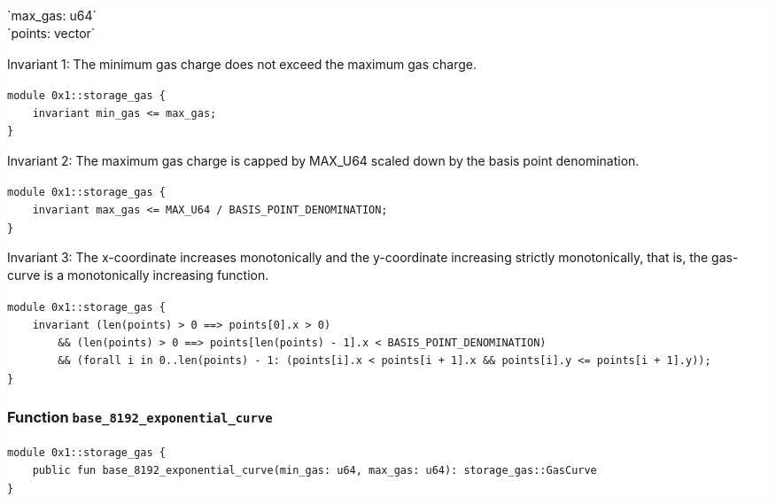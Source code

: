 </dd>
<dt>
`max_gas: u64`
</dt>
<dd>

</dd>
<dt>
`points: vector<storage_gas::Point>`
</dt>
<dd>

</dd>
</dl>


Invariant 1: The minimum gas charge does not exceed the maximum gas charge.


```move
module 0x1::storage_gas {
    invariant min_gas <= max_gas;
}
```

Invariant 2: The maximum gas charge is capped by MAX_U64 scaled down by the basis point denomination.


```move
module 0x1::storage_gas {
    invariant max_gas <= MAX_U64 / BASIS_POINT_DENOMINATION;
}
```

Invariant 3: The x&#45;coordinate increases monotonically and the y&#45;coordinate increasing strictly monotonically,
that is, the gas&#45;curve is a monotonically increasing function.


```move
module 0x1::storage_gas {
    invariant (len(points) > 0 ==> points[0].x > 0)
        && (len(points) > 0 ==> points[len(points) - 1].x < BASIS_POINT_DENOMINATION)
        && (forall i in 0..len(points) - 1: (points[i].x < points[i + 1].x && points[i].y <= points[i + 1].y));
}
```


<a id="@Specification_16_base_8192_exponential_curve"></a>

### Function `base_8192_exponential_curve`


```move
module 0x1::storage_gas {
    public fun base_8192_exponential_curve(min_gas: u64, max_gas: u64): storage_gas::GasCurve
}
```
